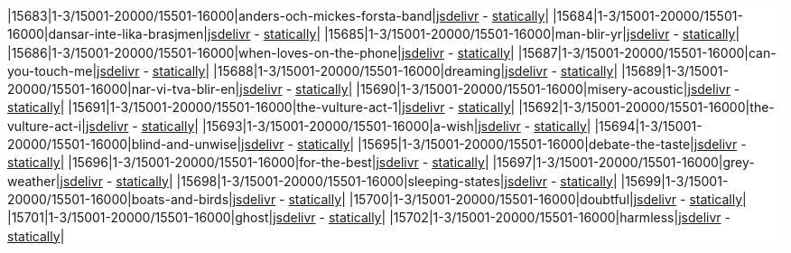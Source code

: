 |15683|1-3/15001-20000/15501-16000|anders-och-mickes-forsta-band|[jsdelivr](https://cdn.jsdelivr.net/gh/dbchord/webp-old-c-600x600_1-3/15001-20000/15501-16000/anders-och-mickes-forsta-band.webp) - [statically](https://cdn.statically.io/gh/dbchord/webp-old-c-600x600_1-3/img/15001-20000/15501-16000/anders-och-mickes-forsta-band.webp)|
|15684|1-3/15001-20000/15501-16000|dansar-inte-lika-brasjmen|[jsdelivr](https://cdn.jsdelivr.net/gh/dbchord/webp-old-c-600x600_1-3/15001-20000/15501-16000/dansar-inte-lika-brasjmen.webp) - [statically](https://cdn.statically.io/gh/dbchord/webp-old-c-600x600_1-3/img/15001-20000/15501-16000/dansar-inte-lika-brasjmen.webp)|
|15685|1-3/15001-20000/15501-16000|man-blir-yr|[jsdelivr](https://cdn.jsdelivr.net/gh/dbchord/webp-old-c-600x600_1-3/15001-20000/15501-16000/man-blir-yr.webp) - [statically](https://cdn.statically.io/gh/dbchord/webp-old-c-600x600_1-3/img/15001-20000/15501-16000/man-blir-yr.webp)|
|15686|1-3/15001-20000/15501-16000|when-loves-on-the-phone|[jsdelivr](https://cdn.jsdelivr.net/gh/dbchord/webp-old-c-600x600_1-3/15001-20000/15501-16000/when-loves-on-the-phone.webp) - [statically](https://cdn.statically.io/gh/dbchord/webp-old-c-600x600_1-3/img/15001-20000/15501-16000/when-loves-on-the-phone.webp)|
|15687|1-3/15001-20000/15501-16000|can-you-touch-me|[jsdelivr](https://cdn.jsdelivr.net/gh/dbchord/webp-old-c-600x600_1-3/15001-20000/15501-16000/can-you-touch-me.webp) - [statically](https://cdn.statically.io/gh/dbchord/webp-old-c-600x600_1-3/img/15001-20000/15501-16000/can-you-touch-me.webp)|
|15688|1-3/15001-20000/15501-16000|dreaming|[jsdelivr](https://cdn.jsdelivr.net/gh/dbchord/webp-old-c-600x600_1-3/15001-20000/15501-16000/dreaming.webp) - [statically](https://cdn.statically.io/gh/dbchord/webp-old-c-600x600_1-3/img/15001-20000/15501-16000/dreaming.webp)|
|15689|1-3/15001-20000/15501-16000|nar-vi-tva-blir-en|[jsdelivr](https://cdn.jsdelivr.net/gh/dbchord/webp-old-c-600x600_1-3/15001-20000/15501-16000/nar-vi-tva-blir-en.webp) - [statically](https://cdn.statically.io/gh/dbchord/webp-old-c-600x600_1-3/img/15001-20000/15501-16000/nar-vi-tva-blir-en.webp)|
|15690|1-3/15001-20000/15501-16000|misery-acoustic|[jsdelivr](https://cdn.jsdelivr.net/gh/dbchord/webp-old-c-600x600_1-3/15001-20000/15501-16000/misery-acoustic.webp) - [statically](https://cdn.statically.io/gh/dbchord/webp-old-c-600x600_1-3/img/15001-20000/15501-16000/misery-acoustic.webp)|
|15691|1-3/15001-20000/15501-16000|the-vulture-act-1|[jsdelivr](https://cdn.jsdelivr.net/gh/dbchord/webp-old-c-600x600_1-3/15001-20000/15501-16000/the-vulture-act-1.webp) - [statically](https://cdn.statically.io/gh/dbchord/webp-old-c-600x600_1-3/img/15001-20000/15501-16000/the-vulture-act-1.webp)|
|15692|1-3/15001-20000/15501-16000|the-vulture-act-i|[jsdelivr](https://cdn.jsdelivr.net/gh/dbchord/webp-old-c-600x600_1-3/15001-20000/15501-16000/the-vulture-act-i.webp) - [statically](https://cdn.statically.io/gh/dbchord/webp-old-c-600x600_1-3/img/15001-20000/15501-16000/the-vulture-act-i.webp)|
|15693|1-3/15001-20000/15501-16000|a-wish|[jsdelivr](https://cdn.jsdelivr.net/gh/dbchord/webp-old-c-600x600_1-3/15001-20000/15501-16000/a-wish.webp) - [statically](https://cdn.statically.io/gh/dbchord/webp-old-c-600x600_1-3/img/15001-20000/15501-16000/a-wish.webp)|
|15694|1-3/15001-20000/15501-16000|blind-and-unwise|[jsdelivr](https://cdn.jsdelivr.net/gh/dbchord/webp-old-c-600x600_1-3/15001-20000/15501-16000/blind-and-unwise.webp) - [statically](https://cdn.statically.io/gh/dbchord/webp-old-c-600x600_1-3/img/15001-20000/15501-16000/blind-and-unwise.webp)|
|15695|1-3/15001-20000/15501-16000|debate-the-taste|[jsdelivr](https://cdn.jsdelivr.net/gh/dbchord/webp-old-c-600x600_1-3/15001-20000/15501-16000/debate-the-taste.webp) - [statically](https://cdn.statically.io/gh/dbchord/webp-old-c-600x600_1-3/img/15001-20000/15501-16000/debate-the-taste.webp)|
|15696|1-3/15001-20000/15501-16000|for-the-best|[jsdelivr](https://cdn.jsdelivr.net/gh/dbchord/webp-old-c-600x600_1-3/15001-20000/15501-16000/for-the-best.webp) - [statically](https://cdn.statically.io/gh/dbchord/webp-old-c-600x600_1-3/img/15001-20000/15501-16000/for-the-best.webp)|
|15697|1-3/15001-20000/15501-16000|grey-weather|[jsdelivr](https://cdn.jsdelivr.net/gh/dbchord/webp-old-c-600x600_1-3/15001-20000/15501-16000/grey-weather.webp) - [statically](https://cdn.statically.io/gh/dbchord/webp-old-c-600x600_1-3/img/15001-20000/15501-16000/grey-weather.webp)|
|15698|1-3/15001-20000/15501-16000|sleeping-states|[jsdelivr](https://cdn.jsdelivr.net/gh/dbchord/webp-old-c-600x600_1-3/15001-20000/15501-16000/sleeping-states.webp) - [statically](https://cdn.statically.io/gh/dbchord/webp-old-c-600x600_1-3/img/15001-20000/15501-16000/sleeping-states.webp)|
|15699|1-3/15001-20000/15501-16000|boats-and-birds|[jsdelivr](https://cdn.jsdelivr.net/gh/dbchord/webp-old-c-600x600_1-3/15001-20000/15501-16000/boats-and-birds.webp) - [statically](https://cdn.statically.io/gh/dbchord/webp-old-c-600x600_1-3/img/15001-20000/15501-16000/boats-and-birds.webp)|
|15700|1-3/15001-20000/15501-16000|doubtful|[jsdelivr](https://cdn.jsdelivr.net/gh/dbchord/webp-old-c-600x600_1-3/15001-20000/15501-16000/doubtful.webp) - [statically](https://cdn.statically.io/gh/dbchord/webp-old-c-600x600_1-3/img/15001-20000/15501-16000/doubtful.webp)|
|15701|1-3/15001-20000/15501-16000|ghost|[jsdelivr](https://cdn.jsdelivr.net/gh/dbchord/webp-old-c-600x600_1-3/15001-20000/15501-16000/ghost.webp) - [statically](https://cdn.statically.io/gh/dbchord/webp-old-c-600x600_1-3/img/15001-20000/15501-16000/ghost.webp)|
|15702|1-3/15001-20000/15501-16000|harmless|[jsdelivr](https://cdn.jsdelivr.net/gh/dbchord/webp-old-c-600x600_1-3/15001-20000/15501-16000/harmless.webp) - [statically](https://cdn.statically.io/gh/dbchord/webp-old-c-600x600_1-3/img/15001-20000/15501-16000/harmless.webp)|